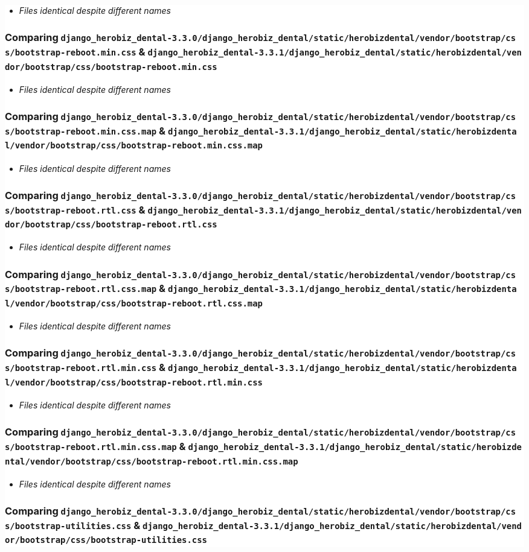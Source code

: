  * *Files identical despite different names*

### Comparing `django_herobiz_dental-3.3.0/django_herobiz_dental/static/herobizdental/vendor/bootstrap/css/bootstrap-reboot.min.css` & `django_herobiz_dental-3.3.1/django_herobiz_dental/static/herobizdental/vendor/bootstrap/css/bootstrap-reboot.min.css`

 * *Files identical despite different names*

### Comparing `django_herobiz_dental-3.3.0/django_herobiz_dental/static/herobizdental/vendor/bootstrap/css/bootstrap-reboot.min.css.map` & `django_herobiz_dental-3.3.1/django_herobiz_dental/static/herobizdental/vendor/bootstrap/css/bootstrap-reboot.min.css.map`

 * *Files identical despite different names*

### Comparing `django_herobiz_dental-3.3.0/django_herobiz_dental/static/herobizdental/vendor/bootstrap/css/bootstrap-reboot.rtl.css` & `django_herobiz_dental-3.3.1/django_herobiz_dental/static/herobizdental/vendor/bootstrap/css/bootstrap-reboot.rtl.css`

 * *Files identical despite different names*

### Comparing `django_herobiz_dental-3.3.0/django_herobiz_dental/static/herobizdental/vendor/bootstrap/css/bootstrap-reboot.rtl.css.map` & `django_herobiz_dental-3.3.1/django_herobiz_dental/static/herobizdental/vendor/bootstrap/css/bootstrap-reboot.rtl.css.map`

 * *Files identical despite different names*

### Comparing `django_herobiz_dental-3.3.0/django_herobiz_dental/static/herobizdental/vendor/bootstrap/css/bootstrap-reboot.rtl.min.css` & `django_herobiz_dental-3.3.1/django_herobiz_dental/static/herobizdental/vendor/bootstrap/css/bootstrap-reboot.rtl.min.css`

 * *Files identical despite different names*

### Comparing `django_herobiz_dental-3.3.0/django_herobiz_dental/static/herobizdental/vendor/bootstrap/css/bootstrap-reboot.rtl.min.css.map` & `django_herobiz_dental-3.3.1/django_herobiz_dental/static/herobizdental/vendor/bootstrap/css/bootstrap-reboot.rtl.min.css.map`

 * *Files identical despite different names*

### Comparing `django_herobiz_dental-3.3.0/django_herobiz_dental/static/herobizdental/vendor/bootstrap/css/bootstrap-utilities.css` & `django_herobiz_dental-3.3.1/django_herobiz_dental/static/herobizdental/vendor/bootstrap/css/bootstrap-utilities.css`

